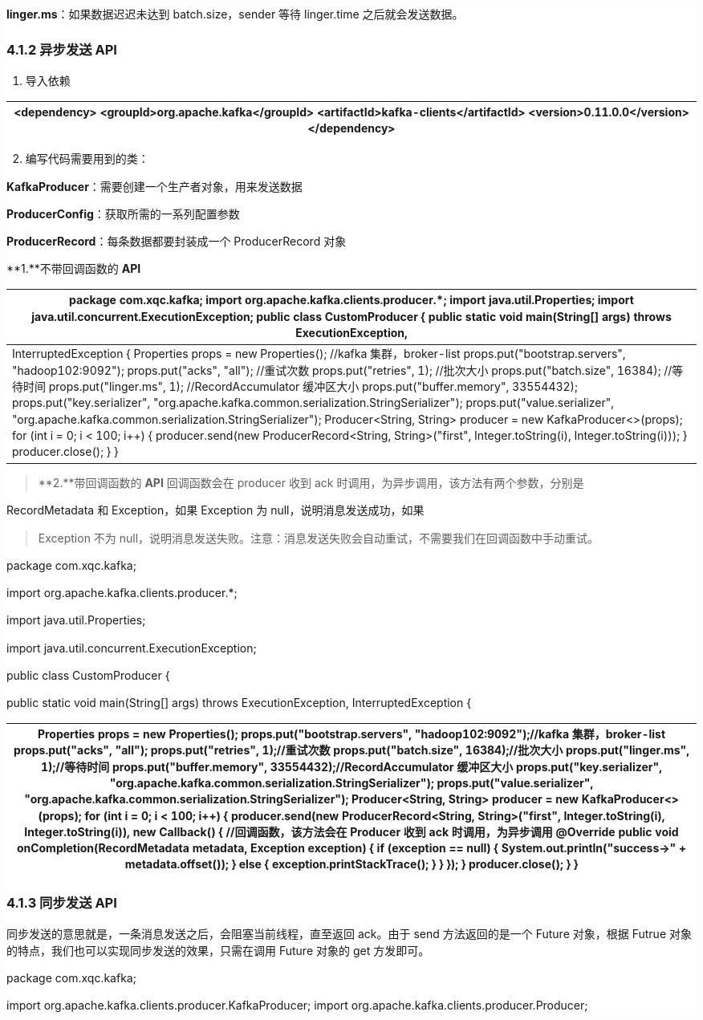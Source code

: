 **linger.ms**：如果数据迟迟未达到 batch.size，sender 等待 linger.time
之后就会发送数据。

### 4.1.2 异步发送 API

1.  导入依赖

| \<dependency\> \<groupId\>org.apache.kafka\</groupId\> \<artifactId\>kafka-clients\</artifactId\> \<version\>0.11.0.0\</version\> \</dependency\> |
| ------------------------------------------------------------------------------------------------------------------------------------------------- |

2.  编写代码需要用到的类：

**KafkaProducer**：需要创建一个生产者对象，用来发送数据

**ProducerConfig**：获取所需的一系列配置参数

**ProducerRecord**：每条数据都要封装成一个 ProducerRecord 对象

**1.**不带回调函数的 **API**

| package com.xqc.kafka; import org.apache.kafka.clients.producer.\*; import java.util.Properties; import java.util.concurrent.ExecutionException; public class CustomProducer { public static void main(String[] args) throws ExecutionException,                                                                                                                                                                                                                                                                                                                                                                                                                                                                                                                                 |
| -------------------------------------------------------------------------------------------------------------------------------------------------------------------------------------------------------------------------------------------------------------------------------------------------------------------------------------------------------------------------------------------------------------------------------------------------------------------------------------------------------------------------------------------------------------------------------------------------------------------------------------------------------------------------------------------------------------------------------------------------------------------------------- |
| InterruptedException { Properties props = new Properties(); //kafka 集群，broker-list props.put("bootstrap.servers", "hadoop102:9092"); props.put("acks", "all"); //重试次数 props.put("retries", 1); //批次大小 props.put("batch.size", 16384); //等待时间 props.put("linger.ms", 1); //RecordAccumulator 缓冲区大小 props.put("buffer.memory", 33554432); props.put("key.serializer", "org.apache.kafka.common.serialization.StringSerializer"); props.put("value.serializer", "org.apache.kafka.common.serialization.StringSerializer"); Producer\<String, String\> producer = new KafkaProducer\<\>(props); for (int i = 0; i \< 100; i++) { producer.send(new ProducerRecord\<String, String\>("first", Integer.toString(i), Integer.toString(i))); } producer.close(); } } |

> **2.**带回调函数的 **API** 回调函数会在 producer 收到 ack
> 时调用，为异步调用，该方法有两个参数，分别是

RecordMetadata 和 Exception，如果 Exception 为 null，说明消息发送成功，如果

> Exception 不为 null，说明消息发送失败。注意：消息发送失败会自动重试，不需要我们在回调函数中手动重试。

package com.xqc.kafka;

import org.apache.kafka.clients.producer.\*;

import java.util.Properties;

import java.util.concurrent.ExecutionException;

public class CustomProducer {

public static void main(String[] args) throws ExecutionException,
InterruptedException {

| Properties props = new Properties(); props.put("bootstrap.servers", "hadoop102:9092");//kafka 集群，broker-list props.put("acks", "all"); props.put("retries", 1);//重试次数 props.put("batch.size", 16384);//批次大小 props.put("linger.ms", 1);//等待时间 props.put("buffer.memory", 33554432);//RecordAccumulator 缓冲区大小 props.put("key.serializer", "org.apache.kafka.common.serialization.StringSerializer"); props.put("value.serializer", "org.apache.kafka.common.serialization.StringSerializer"); Producer\<String, String\> producer = new KafkaProducer\<\>(props); for (int i = 0; i \< 100; i++) { producer.send(new ProducerRecord\<String, String\>("first", Integer.toString(i), Integer.toString(i)), new Callback() { //回调函数，该方法会在 Producer 收到 ack 时调用，为异步调用 \@Override public void onCompletion(RecordMetadata metadata, Exception exception) { if (exception == null) { System.out.println("success-\>" + metadata.offset()); } else { exception.printStackTrace(); } } }); } producer.close(); } } |
| ------------------------------------------------------------------------------------------------------------------------------------------------------------------------------------------------------------------------------------------------------------------------------------------------------------------------------------------------------------------------------------------------------------------------------------------------------------------------------------------------------------------------------------------------------------------------------------------------------------------------------------------------------------------------------------------------------------------------------------------------------------------------------------------------------------------------------------------------------------------------------------------------------------------------------------------------------------------------------------------------------------------------------------------------- |

### 4.1.3 同步发送 API

同步发送的意思就是，一条消息发送之后，会阻塞当前线程，直至返回 ack。由于 send
方法返回的是一个 Future 对象，根据 Futrue
对象的特点，我们也可以实现同步发送的效果，只需在调用 Future 对象的 get
方发即可。

package com.xqc.kafka;

import org.apache.kafka.clients.producer.KafkaProducer; import
org.apache.kafka.clients.producer.Producer;
